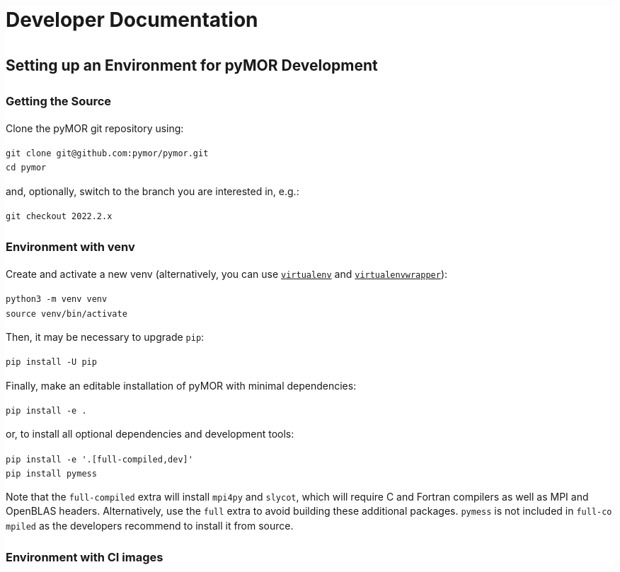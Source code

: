 # Developer Documentation

## Setting up an Environment for pyMOR Development

### Getting the Source

Clone the pyMOR git repository using:

```
git clone git@github.com:pymor/pymor.git
cd pymor
```

and, optionally, switch to the branch you are interested in, e.g.:

```
git checkout 2022.2.x
```

### Environment with venv

Create and activate a new venv (alternatively, you can use
[`virtualenv`](https://virtualenv.pypa.io/en/latest/) and
[`virtualenvwrapper`](https://virtualenvwrapper.readthedocs.io/en/latest/)):

```
python3 -m venv venv
source venv/bin/activate
```

Then, it may be necessary to upgrade `pip`:

```
pip install -U pip
```

Finally, make an editable installation of pyMOR with minimal dependencies:

```
pip install -e .
```

or, to install all optional dependencies and development tools:

```
pip install -e '.[full-compiled,dev]'
pip install pymess
```

Note that the `full-compiled` extra will install `mpi4py` and `slycot`, which will require C and
Fortran compilers as well as MPI and OpenBLAS headers.
Alternatively, use the `full` extra to avoid building these additional packages.
`pymess` is not included in `full-compiled` as the developers recommend to install it from source.


### Environment with CI images
